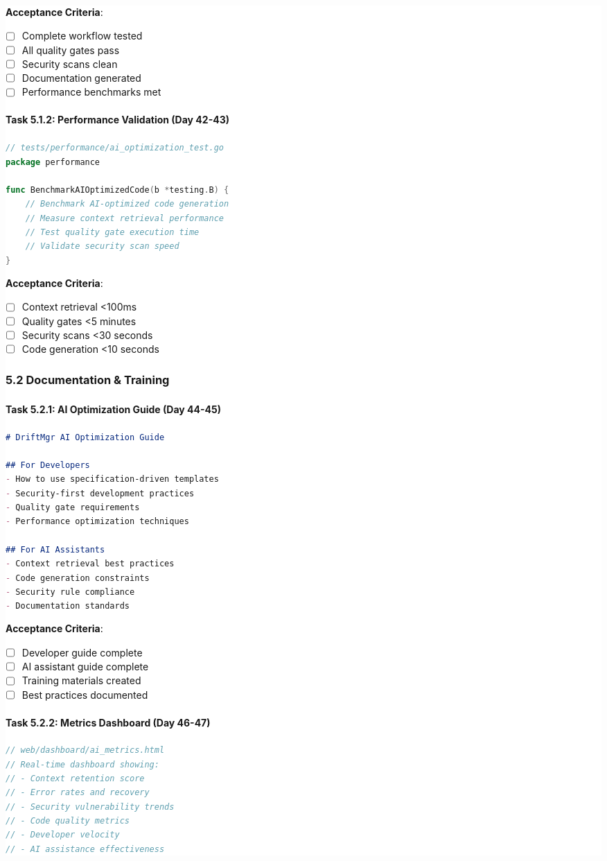 **Acceptance Criteria**:
- [ ] Complete workflow tested
- [ ] All quality gates pass
- [ ] Security scans clean
- [ ] Documentation generated
- [ ] Performance benchmarks met

#### Task 5.1.2: Performance Validation (Day 42-43)
```go
// tests/performance/ai_optimization_test.go
package performance

func BenchmarkAIOptimizedCode(b *testing.B) {
    // Benchmark AI-optimized code generation
    // Measure context retrieval performance
    // Test quality gate execution time
    // Validate security scan speed
}
```

**Acceptance Criteria**:
- [ ] Context retrieval <100ms
- [ ] Quality gates <5 minutes
- [ ] Security scans <30 seconds
- [ ] Code generation <10 seconds

### 5.2 Documentation & Training

#### Task 5.2.1: AI Optimization Guide (Day 44-45)
```markdown
# DriftMgr AI Optimization Guide

## For Developers
- How to use specification-driven templates
- Security-first development practices
- Quality gate requirements
- Performance optimization techniques

## For AI Assistants
- Context retrieval best practices
- Code generation constraints
- Security rule compliance
- Documentation standards
```

**Acceptance Criteria**:
- [ ] Developer guide complete
- [ ] AI assistant guide complete
- [ ] Training materials created
- [ ] Best practices documented

#### Task 5.2.2: Metrics Dashboard (Day 46-47)
```go
// web/dashboard/ai_metrics.html
// Real-time dashboard showing:
// - Context retention score
// - Error rates and recovery
// - Security vulnerability trends
// - Code quality metrics
// - Developer velocity
// - AI assistance effectiveness
```
